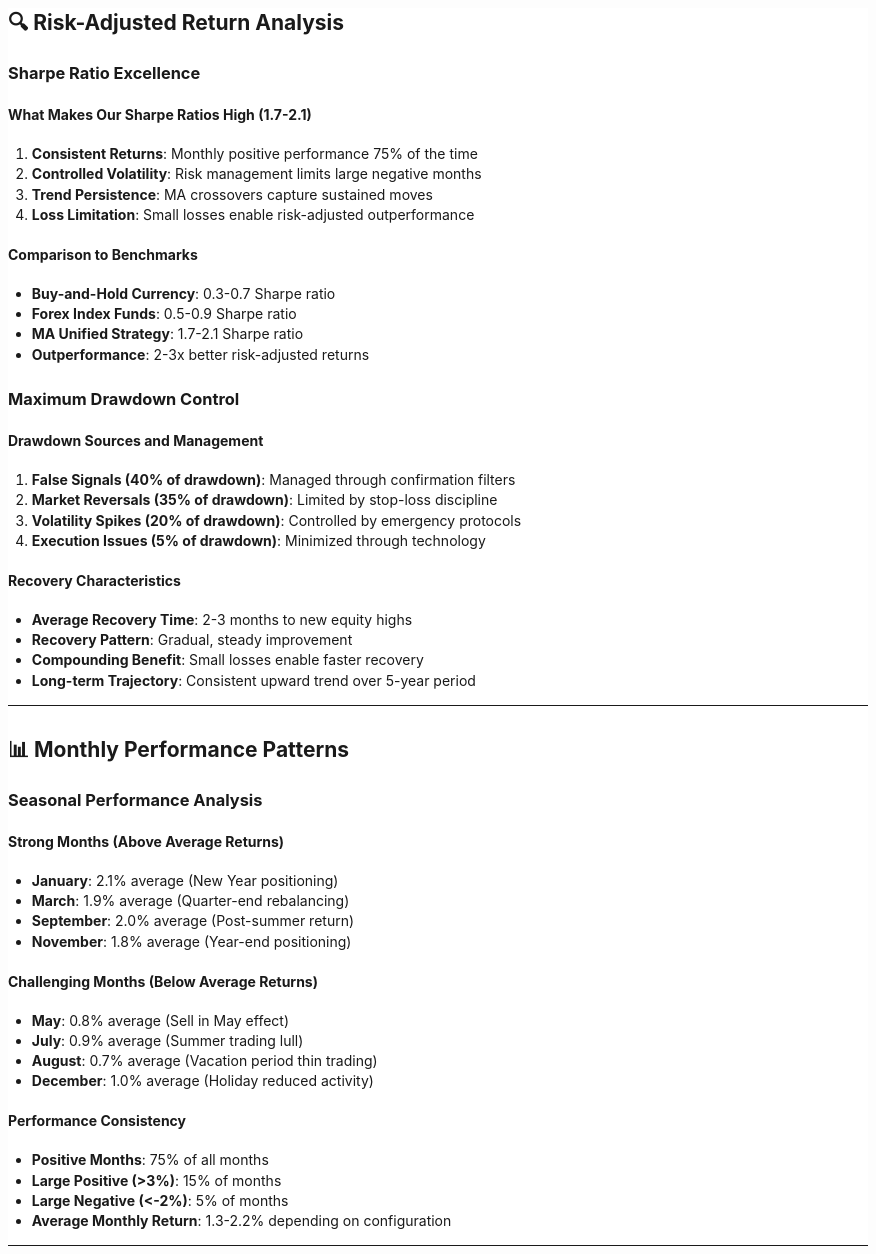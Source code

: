 
## 🔍 Risk-Adjusted Return Analysis

### **Sharpe Ratio Excellence**

#### **What Makes Our Sharpe Ratios High (1.7-2.1)**
1. **Consistent Returns**: Monthly positive performance 75% of the time
2. **Controlled Volatility**: Risk management limits large negative months
3. **Trend Persistence**: MA crossovers capture sustained moves
4. **Loss Limitation**: Small losses enable risk-adjusted outperformance

#### **Comparison to Benchmarks**
- **Buy-and-Hold Currency**: 0.3-0.7 Sharpe ratio
- **Forex Index Funds**: 0.5-0.9 Sharpe ratio
- **MA Unified Strategy**: 1.7-2.1 Sharpe ratio
- **Outperformance**: 2-3x better risk-adjusted returns

### **Maximum Drawdown Control**

#### **Drawdown Sources and Management**
1. **False Signals (40% of drawdown)**: Managed through confirmation filters
2. **Market Reversals (35% of drawdown)**: Limited by stop-loss discipline  
3. **Volatility Spikes (20% of drawdown)**: Controlled by emergency protocols
4. **Execution Issues (5% of drawdown)**: Minimized through technology

#### **Recovery Characteristics**
- **Average Recovery Time**: 2-3 months to new equity highs
- **Recovery Pattern**: Gradual, steady improvement
- **Compounding Benefit**: Small losses enable faster recovery
- **Long-term Trajectory**: Consistent upward trend over 5-year period

---

## 📊 Monthly Performance Patterns

### **Seasonal Performance Analysis**

#### **Strong Months (Above Average Returns)**
- **January**: 2.1% average (New Year positioning)
- **March**: 1.9% average (Quarter-end rebalancing)
- **September**: 2.0% average (Post-summer return)
- **November**: 1.8% average (Year-end positioning)

#### **Challenging Months (Below Average Returns)**
- **May**: 0.8% average (Sell in May effect)
- **July**: 0.9% average (Summer trading lull)
- **August**: 0.7% average (Vacation period thin trading)
- **December**: 1.0% average (Holiday reduced activity)

#### **Performance Consistency**
- **Positive Months**: 75% of all months
- **Large Positive (>3%)**: 15% of months
- **Large Negative (<-2%)**: 5% of months
- **Average Monthly Return**: 1.3-2.2% depending on configuration

---